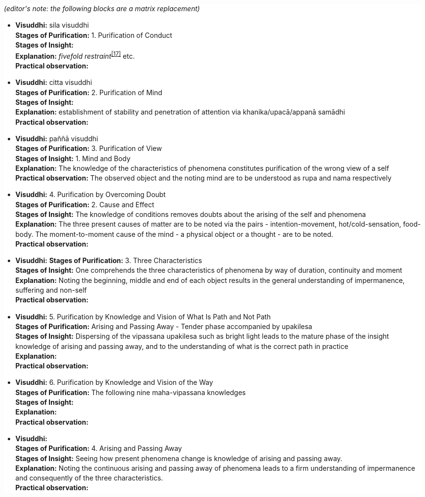 *(editor's note: the following blocks are a matrix replacement)*

- **Visuddhi:** sila visuddhi<br>
**Stages of Purification:** 1. Purification of Conduct<br>
**Stages of Insight:** <br>
**Explanation:** *fivefold restraint*<sup><a href="#fn16" id="r16">[17]</a></sup> etc.<br>
**Practical observation:**<br>

- **Visuddhi:** citta visuddhi<br>
**Stages of Purification:** 2. Purification of Mind<br>
**Stages of Insight:**<br>
**Explanation:** establishment of stability and penetration of attention via khanika/upacā/appanā samādhi<br>
**Practical observation:**

- **Visuddhi:** paññā visuddhi<br>
**Stages of Purification:** 3. Purification of View<br>
**Stages of Insight:** 1. Mind and Body<br>
**Explanation:** The knowledge of the characteristics of phenomena constitutes purification of the wrong view of a self<br>
**Practical observation:** The observed object and the noting mind are to be understood as rupa and nama respectively

- **Visuddhi:** 4. Purification by Overcoming Doubt<br>
**Stages of Purification:** 2. Cause and Effect<br>
**Stages of Insight:** The knowledge of conditions removes doubts about the arising of the self and phenomena<br>
**Explanation:** The three present causes of matter are to be noted via the pairs - intention-movement, hot/cold-sensation, food-body. The moment-to-moment cause of the mind - a physical object or a thought - are to be noted.<br>
**Practical observation:**

- **Visuddhi:** 
**Stages of Purification:** 3. Three Characteristics<br>
**Stages of Insight:** One comprehends the three characteristics of phenomena by way of duration, continuity and moment<br>
**Explanation:** Noting the beginning, middle and end of each object results in the general understanding of impermanence, suffering and non-self<br>
**Practical observation:**

- **Visuddhi:** 5. Purification by Knowledge and Vision of What Is Path and Not Path<br>
**Stages of Purification:** Arising and Passing Away - Tender phase accompanied by upakilesa<br>
**Stages of Insight:** Dispersing of the vipassana upakilesa such as bright light leads to the mature phase of the insight knowledge of arising and passing away, and to the understanding of what is the correct path in practice<br>
**Explanation:**<br>
**Practical observation:**

- **Visuddhi:** 6. Purification by Knowledge and Vision of the Way<br>
**Stages of Purification:** The following nine maha-vipassana knowledges<br>
**Stages of Insight:**<br>
**Explanation:**<br>
**Practical observation:**

- **Visuddhi:** <br>
**Stages of Purification:** 4. Arising and Passing Away<br>
**Stages of Insight:** Seeing how present phenomena change is knowledge of arising and passing away.<br>
**Explanation:** Noting the continuous arising and passing away of phenomena leads to a firm understanding of impermanence and consequently of the three characteristics.<br>
**Practical observation:**
